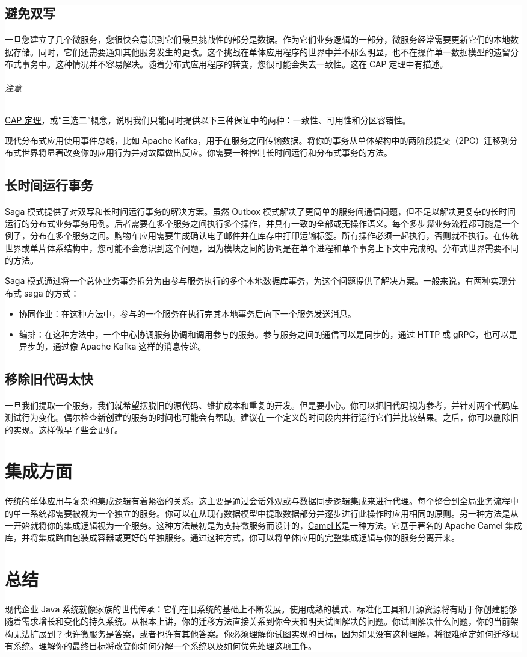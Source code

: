 ## 避免双写

一旦您建立了几个微服务，您很快会意识到它们最具挑战性的部分是数据。作为它们业务逻辑的一部分，微服务经常需要更新它们的本地数据存储。同时，它们还需要通知其他服务发生的更改。这个挑战在单体应用程序的世界中并不那么明显，也不在操作单一数据模型的遗留分布式事务中。这种情况并不容易解决。随着分布式应用程序的转变，您很可能会失去一致性。这在 CAP 定理中有描述。

###### 注意

[CAP 定理](https://oreil.ly/TVwYw)，或“三选二”概念，说明我们只能同时提供以下三种保证中的两种：一致性、可用性和分区容错性。

现代分布式应用使用事件总线，比如 Apache Kafka，用于在服务之间传输数据。将你的事务从单体架构中的两阶段提交（2PC）迁移到分布式世界将显著改变你的应用行为并对故障做出反应。你需要一种控制长时间运行和分布式事务的方法。

## 长时间运行事务

Saga 模式提供了对双写和长时间运行事务的解决方案。虽然 Outbox 模式解决了更简单的服务间通信问题，但不足以解决更复杂的长时间运行的分布式业务事务用例。后者需要在多个服务之间执行多个操作，并具有一致的全部或无操作语义。每个多步骤业务流程都可能是一个例子，分布在多个服务之间。购物车应用需要生成确认电子邮件并在库存中打印运输标签。所有操作必须一起执行，否则就不执行。在传统世界或单片体系结构中，您可能不会意识到这个问题，因为模块之间的协调是在单个进程和单个事务上下文中完成的。分布式世界需要不同的方法。

Saga 模式通过将一个总体业务事务拆分为由参与服务执行的多个本地数据库事务，为这个问题提供了解决方案。一般来说，有两种实现分布式 saga 的方式：

+   协同作业：在这种方法中，参与的一个服务在执行完其本地事务后向下一个服务发送消息。

+   编排：在这种方法中，一个中心协调服务协调和调用参与的服务。参与服务之间的通信可以是同步的，通过 HTTP 或 gRPC，也可以是异步的，通过像 Apache Kafka 这样的消息传递。

## 移除旧代码太快

一旦我们提取一个服务，我们就希望摆脱旧的源代码、维护成本和重复的开发。但是要小心。你可以把旧代码视为参考，并针对两个代码库测试行为变化。偶尔检查新创建的服务的时间也可能会有帮助。建议在一个定义的时间段内并行运行它们并比较结果。之后，你可以删除旧的实现。这样做早了些会更好。

# 集成方面

传统的单体应用与复杂的集成逻辑有着紧密的关系。这主要是通过会话外观或与数据同步逻辑集成来进行代理。每个整合到全局业务流程中的单一系统都需要被视为一个独立的服务。你可以在从现有数据模型中提取数据部分并逐步进行此操作时应用相同的原则。另一种方法是从一开始就将你的集成逻辑视为一个服务。这种方法最初是为支持微服务而设计的，[Camel K](https://oreil.ly/JiOwc)是一种方法。它基于著名的 Apache Camel 集成库，并将集成路由包装成容器或更好的单独服务。通过这种方式，你可以将单体应用的完整集成逻辑与你的服务分离开来。

# 总结

现代企业 Java 系统就像家族的世代传承：它们在旧系统的基础上不断发展。使用成熟的模式、标准化工具和开源资源将有助于你创建能够随着需求增长和变化的持久系统。从根本上讲，你的迁移方法直接关系到你今天和明天试图解决的问题。你试图解决什么问题，你的当前架构无法扩展到？也许微服务是答案，或者也许有其他答案。你必须理解你试图实现的目标，因为如果没有这种理解，将很难确定如何迁移现有系统。理解你的最终目标将改变你如何分解一个系统以及如何优先处理这项工作。
